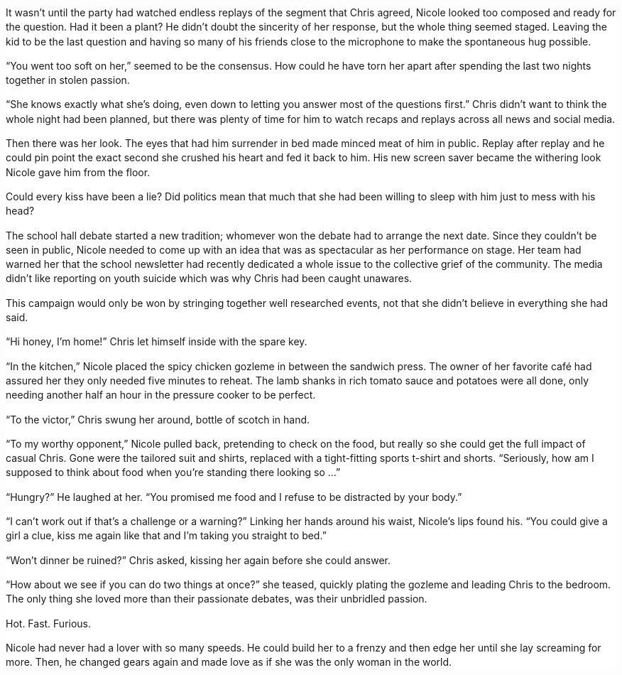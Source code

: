 It wasn’t until the party had watched endless replays of the segment that Chris agreed, Nicole looked too composed and ready for the question. Had it been a plant? He didn’t doubt the sincerity of her response, but the whole thing seemed staged. Leaving the kid to be the last question and having so many of his friends close to the microphone to make the spontaneous hug possible.

“You went too soft on her,” seemed to be the consensus. How could he have torn her apart after spending the last two nights together in stolen passion.

“She knows exactly what she’s doing, even down to letting you answer most of the questions first.” Chris didn’t want to think the whole night had been planned, but there was plenty of time for him to watch recaps and replays across all news and social media.

Then there was her look. The eyes that had him surrender in bed made minced meat of him in public. Replay after replay and he could pin point the exact second she crushed his heart and fed it back to him. His new screen saver became the withering look Nicole gave him from the floor.

Could every kiss have been a lie? Did politics mean that much that she had been willing to sleep with him just to mess with his head?



The school hall debate started a new tradition; whomever won the debate had to arrange the next date. Since they couldn’t be seen in public, Nicole needed to come up with an idea that was as spectacular as her performance on stage. Her team had warned her that the school newsletter had recently dedicated a whole issue to the collective grief of the community. The media didn’t like reporting on youth suicide which was why Chris had been caught unawares. 

This campaign would only be won by stringing together well researched events, not that she didn’t believe in everything she had said.

“Hi honey, I’m home!” Chris let himself inside with the spare key. 

“In the kitchen,” Nicole placed the spicy chicken gozleme in between the sandwich press. The owner of her favorite café had assured her they only needed five minutes to reheat. The lamb shanks in rich tomato sauce and potatoes were all done, only needing another half an hour in the pressure cooker to be perfect. 

“To the victor,” Chris swung her around, bottle of scotch in hand. 

“To my worthy opponent,” Nicole pulled back, pretending to check on the food, but really so she could get the full impact of casual Chris. Gone were the tailored suit and shirts, replaced with a tight-fitting sports t-shirt and shorts. “Seriously, how am I supposed to think about food when you’re standing there looking so …” 

“Hungry?” He laughed at her. “You promised me food and I refuse to be distracted by your body.”

“I can’t work out if that’s a challenge or a warning?” Linking her hands around his waist, Nicole’s lips found his. “You could give a girl a clue, kiss me again like that and I’m taking you straight to bed.”

“Won’t dinner be ruined?” Chris asked, kissing her again before she could answer.

“How about we see if you can do two things at once?” she teased, quickly plating the gozleme and leading Chris to the bedroom. The only thing she loved more than their passionate debates, was their unbridled passion.

Hot. Fast. Furious.

Nicole had never had a lover with so many speeds. He could build her to a frenzy and then edge her until she lay screaming for more. Then, he changed gears again and made love as if she was the only woman in the world.
